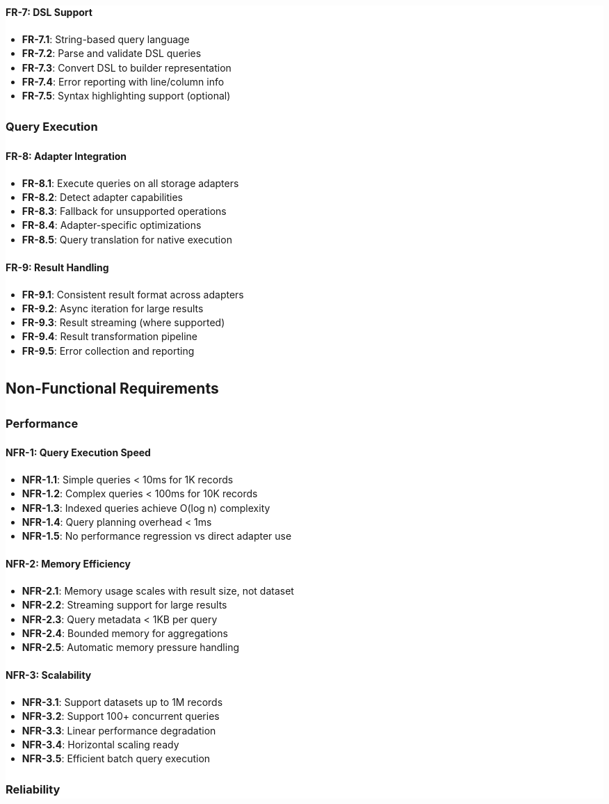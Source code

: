 #### FR-7: DSL Support
- **FR-7.1**: String-based query language
- **FR-7.2**: Parse and validate DSL queries
- **FR-7.3**: Convert DSL to builder representation
- **FR-7.4**: Error reporting with line/column info
- **FR-7.5**: Syntax highlighting support (optional)

### Query Execution

#### FR-8: Adapter Integration
- **FR-8.1**: Execute queries on all storage adapters
- **FR-8.2**: Detect adapter capabilities
- **FR-8.3**: Fallback for unsupported operations
- **FR-8.4**: Adapter-specific optimizations
- **FR-8.5**: Query translation for native execution

#### FR-9: Result Handling
- **FR-9.1**: Consistent result format across adapters
- **FR-9.2**: Async iteration for large results
- **FR-9.3**: Result streaming (where supported)
- **FR-9.4**: Result transformation pipeline
- **FR-9.5**: Error collection and reporting

## Non-Functional Requirements

### Performance

#### NFR-1: Query Execution Speed
- **NFR-1.1**: Simple queries < 10ms for 1K records
- **NFR-1.2**: Complex queries < 100ms for 10K records
- **NFR-1.3**: Indexed queries achieve O(log n) complexity
- **NFR-1.4**: Query planning overhead < 1ms
- **NFR-1.5**: No performance regression vs direct adapter use

#### NFR-2: Memory Efficiency
- **NFR-2.1**: Memory usage scales with result size, not dataset
- **NFR-2.2**: Streaming support for large results
- **NFR-2.3**: Query metadata < 1KB per query
- **NFR-2.4**: Bounded memory for aggregations
- **NFR-2.5**: Automatic memory pressure handling

#### NFR-3: Scalability
- **NFR-3.1**: Support datasets up to 1M records
- **NFR-3.2**: Support 100+ concurrent queries
- **NFR-3.3**: Linear performance degradation
- **NFR-3.4**: Horizontal scaling ready
- **NFR-3.5**: Efficient batch query execution

### Reliability
